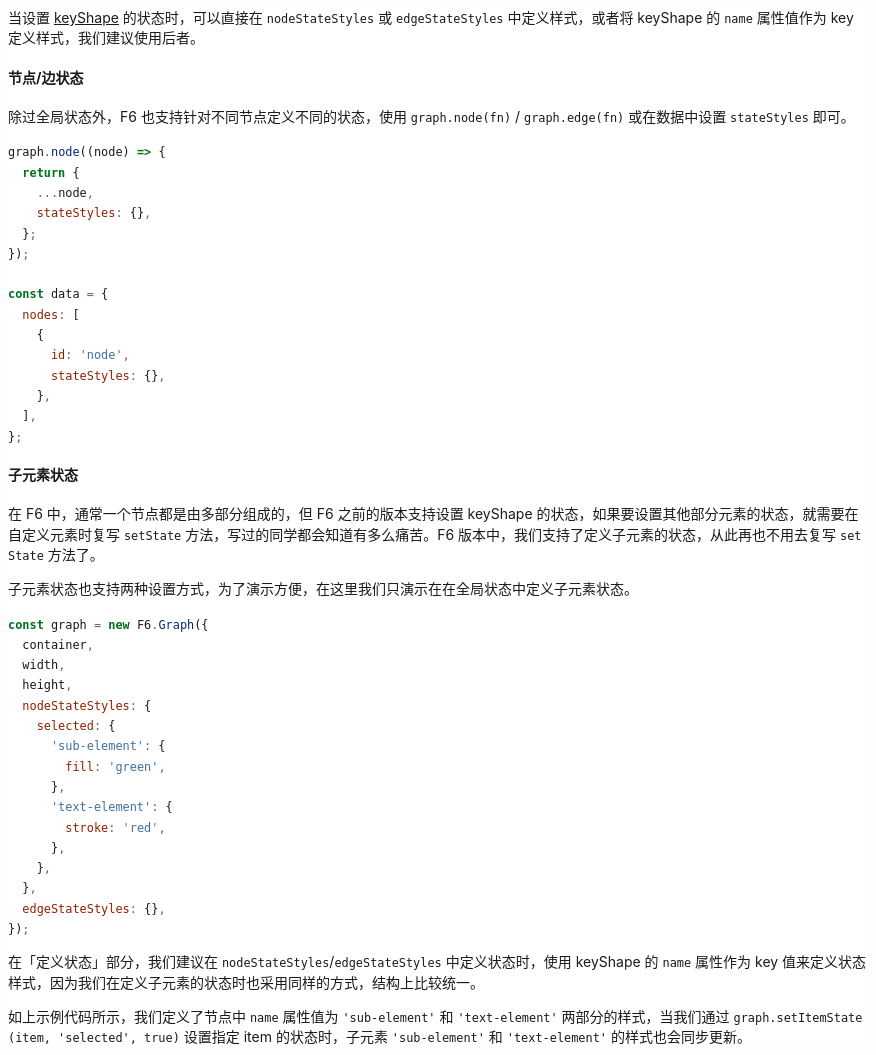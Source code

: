 当设置 [keyShape](/zh/docs/manual/middle/elements/shape/shape-keyshape/#keyshape) 的状态时，可以直接在 `nodeStateStyles` 或 `edgeStateStyles` 中定义样式，或者将 keyShape 的 `name` 属性值作为 key 定义样式，我们建议使用后者。

#### 节点/边状态

除过全局状态外，F6 也支持针对不同节点定义不同的状态，使用 `graph.node(fn)` / `graph.edge(fn)` 或在数据中设置 `stateStyles` 即可。

```javascript
graph.node((node) => {
  return {
    ...node,
    stateStyles: {},
  };
});

const data = {
  nodes: [
    {
      id: 'node',
      stateStyles: {},
    },
  ],
};
```

#### 子元素状态

在 F6 中，通常一个节点都是由多部分组成的，但 F6 之前的版本支持设置 keyShape 的状态，如果要设置其他部分元素的状态，就需要在自定义元素时复写 `setState` 方法，写过的同学都会知道有多么痛苦。F6 版本中，我们支持了定义子元素的状态，从此再也不用去复写 `setState` 方法了。

子元素状态也支持两种设置方式，为了演示方便，在这里我们只演示在在全局状态中定义子元素状态。

```javascript
const graph = new F6.Graph({
  container,
  width,
  height,
  nodeStateStyles: {
    selected: {
      'sub-element': {
        fill: 'green',
      },
      'text-element': {
        stroke: 'red',
      },
    },
  },
  edgeStateStyles: {},
});
```

在「定义状态」部分，我们建议在 `nodeStateStyles`/`edgeStateStyles` 中定义状态时，使用 keyShape 的 `name` 属性作为 key 值来定义状态样式，因为我们在定义子元素的状态时也采用同样的方式，结构上比较统一。

如上示例代码所示，我们定义了节点中 `name` 属性值为 `'sub-element'` 和 `'text-element'` 两部分的样式，当我们通过 `graph.setItemState(item, 'selected', true)` 设置指定 item 的状态时，子元素 `'sub-element'` 和 `'text-element'` 的样式也会同步更新。
